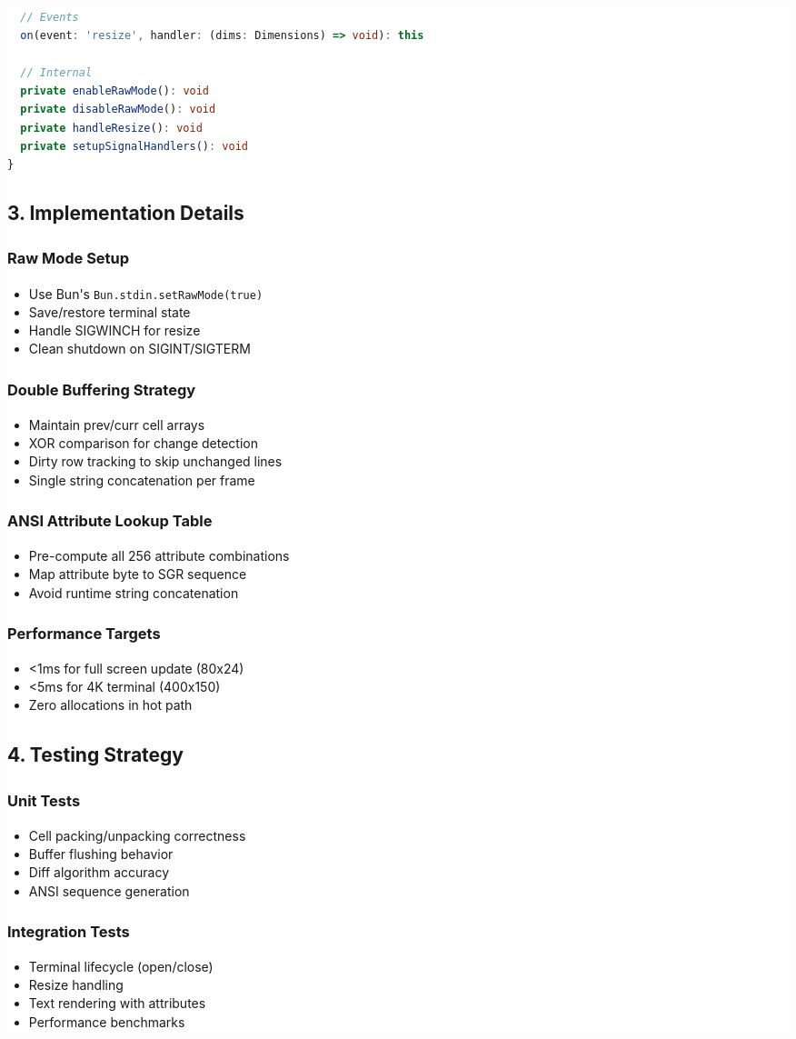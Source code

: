 ```typescript
  // Events
  on(event: 'resize', handler: (dims: Dimensions) => void): this
  
  // Internal
  private enableRawMode(): void
  private disableRawMode(): void
  private handleResize(): void
  private setupSignalHandlers(): void
}
```

## 3. Implementation Details

### Raw Mode Setup
- Use Bun's `Bun.stdin.setRawMode(true)` 
- Save/restore terminal state
- Handle SIGWINCH for resize
- Clean shutdown on SIGINT/SIGTERM

### Double Buffering Strategy
- Maintain prev/curr cell arrays
- XOR comparison for change detection
- Dirty row tracking to skip unchanged lines
- Single string concatenation per frame

### ANSI Attribute Lookup Table
- Pre-compute all 256 attribute combinations
- Map attribute byte to SGR sequence
- Avoid runtime string concatenation

### Performance Targets
- <1ms for full screen update (80x24)
- <5ms for 4K terminal (400x150)
- Zero allocations in hot path

## 4. Testing Strategy

### Unit Tests
- Cell packing/unpacking correctness
- Buffer flushing behavior
- Diff algorithm accuracy
- ANSI sequence generation

### Integration Tests
- Terminal lifecycle (open/close)
- Resize handling
- Text rendering with attributes
- Performance benchmarks
